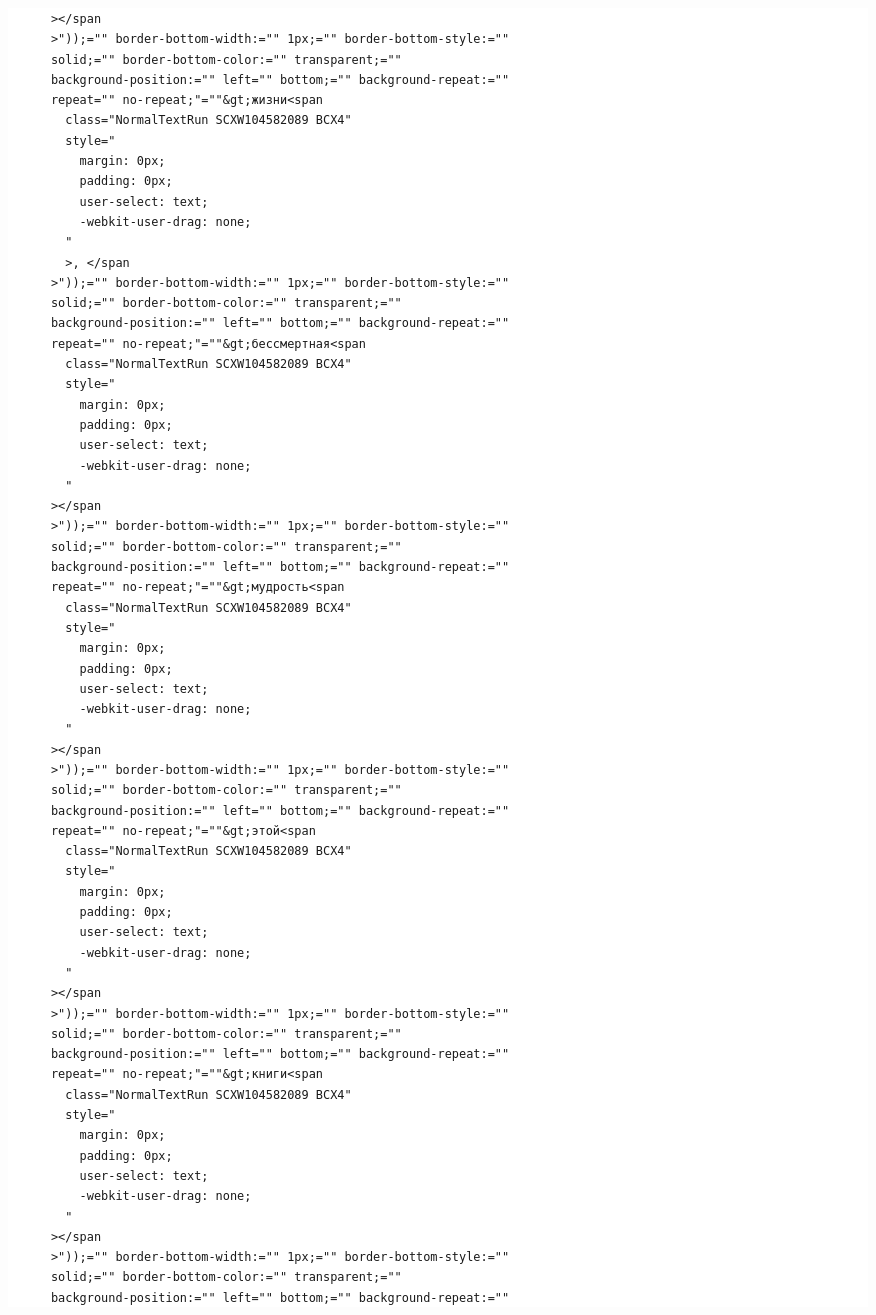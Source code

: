          ></span
          >"));="" border-bottom-width:="" 1px;="" border-bottom-style:=""
          solid;="" border-bottom-color:="" transparent;=""
          background-position:="" left="" bottom;="" background-repeat:=""
          repeat="" no-repeat;"=""&gt;жизни<span
            class="NormalTextRun SCXW104582089 BCX4"
            style="
              margin: 0px;
              padding: 0px;
              user-select: text;
              -webkit-user-drag: none;
            "
            >, </span
          >"));="" border-bottom-width:="" 1px;="" border-bottom-style:=""
          solid;="" border-bottom-color:="" transparent;=""
          background-position:="" left="" bottom;="" background-repeat:=""
          repeat="" no-repeat;"=""&gt;бессмертная<span
            class="NormalTextRun SCXW104582089 BCX4"
            style="
              margin: 0px;
              padding: 0px;
              user-select: text;
              -webkit-user-drag: none;
            "
          ></span
          >"));="" border-bottom-width:="" 1px;="" border-bottom-style:=""
          solid;="" border-bottom-color:="" transparent;=""
          background-position:="" left="" bottom;="" background-repeat:=""
          repeat="" no-repeat;"=""&gt;мудрость<span
            class="NormalTextRun SCXW104582089 BCX4"
            style="
              margin: 0px;
              padding: 0px;
              user-select: text;
              -webkit-user-drag: none;
            "
          ></span
          >"));="" border-bottom-width:="" 1px;="" border-bottom-style:=""
          solid;="" border-bottom-color:="" transparent;=""
          background-position:="" left="" bottom;="" background-repeat:=""
          repeat="" no-repeat;"=""&gt;этой<span
            class="NormalTextRun SCXW104582089 BCX4"
            style="
              margin: 0px;
              padding: 0px;
              user-select: text;
              -webkit-user-drag: none;
            "
          ></span
          >"));="" border-bottom-width:="" 1px;="" border-bottom-style:=""
          solid;="" border-bottom-color:="" transparent;=""
          background-position:="" left="" bottom;="" background-repeat:=""
          repeat="" no-repeat;"=""&gt;книги<span
            class="NormalTextRun SCXW104582089 BCX4"
            style="
              margin: 0px;
              padding: 0px;
              user-select: text;
              -webkit-user-drag: none;
            "
          ></span
          >"));="" border-bottom-width:="" 1px;="" border-bottom-style:=""
          solid;="" border-bottom-color:="" transparent;=""
          background-position:="" left="" bottom;="" background-repeat:=""